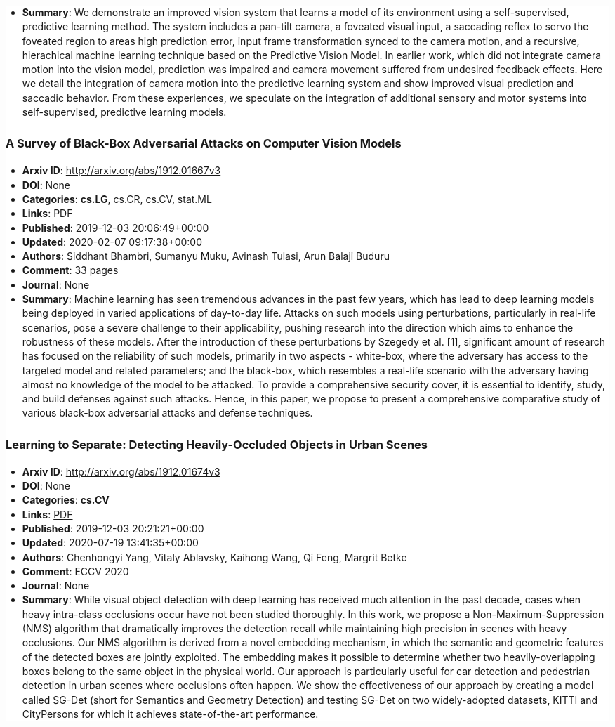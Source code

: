 - **Summary**: We demonstrate an improved vision system that learns a model of its environment using a self-supervised, predictive learning method. The system includes a pan-tilt camera, a foveated visual input, a saccading reflex to servo the foveated region to areas high prediction error, input frame transformation synced to the camera motion, and a recursive, hierachical machine learning technique based on the Predictive Vision Model. In earlier work, which did not integrate camera motion into the vision model, prediction was impaired and camera movement suffered from undesired feedback effects. Here we detail the integration of camera motion into the predictive learning system and show improved visual prediction and saccadic behavior. From these experiences, we speculate on the integration of additional sensory and motor systems into self-supervised, predictive learning models.



### A Survey of Black-Box Adversarial Attacks on Computer Vision Models
- **Arxiv ID**: http://arxiv.org/abs/1912.01667v3
- **DOI**: None
- **Categories**: **cs.LG**, cs.CR, cs.CV, stat.ML
- **Links**: [PDF](http://arxiv.org/pdf/1912.01667v3)
- **Published**: 2019-12-03 20:06:49+00:00
- **Updated**: 2020-02-07 09:17:38+00:00
- **Authors**: Siddhant Bhambri, Sumanyu Muku, Avinash Tulasi, Arun Balaji Buduru
- **Comment**: 33 pages
- **Journal**: None
- **Summary**: Machine learning has seen tremendous advances in the past few years, which has lead to deep learning models being deployed in varied applications of day-to-day life. Attacks on such models using perturbations, particularly in real-life scenarios, pose a severe challenge to their applicability, pushing research into the direction which aims to enhance the robustness of these models. After the introduction of these perturbations by Szegedy et al. [1], significant amount of research has focused on the reliability of such models, primarily in two aspects - white-box, where the adversary has access to the targeted model and related parameters; and the black-box, which resembles a real-life scenario with the adversary having almost no knowledge of the model to be attacked. To provide a comprehensive security cover, it is essential to identify, study, and build defenses against such attacks. Hence, in this paper, we propose to present a comprehensive comparative study of various black-box adversarial attacks and defense techniques.



### Learning to Separate: Detecting Heavily-Occluded Objects in Urban Scenes
- **Arxiv ID**: http://arxiv.org/abs/1912.01674v3
- **DOI**: None
- **Categories**: **cs.CV**
- **Links**: [PDF](http://arxiv.org/pdf/1912.01674v3)
- **Published**: 2019-12-03 20:21:21+00:00
- **Updated**: 2020-07-19 13:41:35+00:00
- **Authors**: Chenhongyi Yang, Vitaly Ablavsky, Kaihong Wang, Qi Feng, Margrit Betke
- **Comment**: ECCV 2020
- **Journal**: None
- **Summary**: While visual object detection with deep learning has received much attention in the past decade, cases when heavy intra-class occlusions occur have not been studied thoroughly. In this work, we propose a Non-Maximum-Suppression (NMS) algorithm that dramatically improves the detection recall while maintaining high precision in scenes with heavy occlusions. Our NMS algorithm is derived from a novel embedding mechanism, in which the semantic and geometric features of the detected boxes are jointly exploited. The embedding makes it possible to determine whether two heavily-overlapping boxes belong to the same object in the physical world. Our approach is particularly useful for car detection and pedestrian detection in urban scenes where occlusions often happen. We show the effectiveness of our approach by creating a model called SG-Det (short for Semantics and Geometry Detection) and testing SG-Det on two widely-adopted datasets, KITTI and CityPersons for which it achieves state-of-the-art performance.
